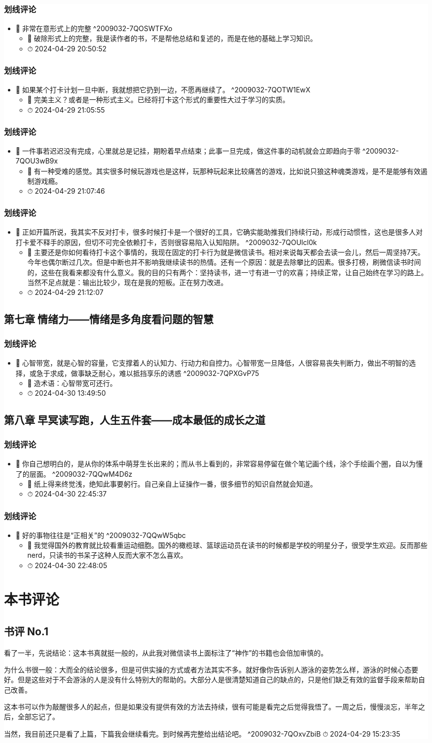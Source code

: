 ### 划线评论
- 📌 非常在意形式上的完整  ^2009032-7QOSWTFXo
    - 💭 破除形式上的完整，我是读作者的书，不是帮他总结和复述的，而是在他的基础上学习知识。
    - ⏱ 2024-04-29 20:50:52

### 划线评论
- 📌 如果某个打卡计划一旦中断，我就想把它扔到一边，不愿再继续了。  ^2009032-7QOTW1EwX
    - 💭 完美主义？或者是一种形式主义。已经将打卡这个形式的重要性大过于学习的实质。
    - ⏱ 2024-04-29 21:05:55

### 划线评论
- 📌 一件事若迟迟没有完成，心里就总是记挂，期盼着早点结束；此事一旦完成，做这件事的动机就会立即趋向于零  ^2009032-7QOU3wB9x
    - 💭 有一种受难的感觉。其实很多时候玩游戏也是这样，玩那种玩起来比较痛苦的游戏，比如说只狼这种魂类游戏，是不是能够有效遏制游戏瘾。
    - ⏱ 2024-04-29 21:07:46

### 划线评论
- 📌 正如开篇所说，我其实不反对打卡，很多时候打卡是一个很好的工具，它确实能助推我们持续行动，形成行动惯性，这也是很多人对打卡爱不释手的原因，但切不可完全依赖打卡，否则很容易陷入认知陷阱。  ^2009032-7QOUlcl0k
    - 💭 主要还是你如何看待打卡这个事情的，我现在固定的打卡行为就是微信读书。相对来说每天都会去读一会儿，然后一周坚持7天。今年也偶尔断过几次。但是中断也并不影响我继续读书的热情。还有一个原因：就是去除攀比的因素。很多打榜，刷微信读书时间的，这些在我看来都没有什么意义。我的目的只有两个：坚持读书，进一寸有进一寸的欢喜；持续正常，让自己始终在学习的路上。当然不足点就是：输出比较少，现在是我的短板。正在努力改进。
    - ⏱ 2024-04-29 21:12:07
   
## 第七章 情绪力——情绪是多角度看问题的智慧

### 划线评论
- 📌 心智带宽，就是心智的容量，它支撑着人的认知力、行动力和自控力。心智带宽一旦降低，人很容易丧失判断力，做出不明智的选择，或急于求成，做事缺乏耐心，难以抵挡享乐的诱惑  ^2009032-7QPXGvP75
    - 💭 造术语：心智带宽可还行。
    - ⏱ 2024-04-30 13:49:50
   
## 第八章 早冥读写跑，人生五件套——成本最低的成长之道

### 划线评论
- 📌 你自己想明白的，是从你的体系中萌芽生长出来的；而从书上看到的，非常容易停留在做个笔记画个线，涂个手绘画个圈，自以为懂了的层面。  ^2009032-7QQwM4D6z
    - 💭 纸上得来终觉浅，绝知此事要躬行。自己亲自上证操作一番，很多细节的知识自然就会知道。
    - ⏱ 2024-04-30 22:45:37

### 划线评论
- 📌 好的事物往往是“正相关”的  ^2009032-7QQwW5qbc
    - 💭 我觉得国外的教育就比较看重运动细胞。国外的橄榄球、篮球运动员在读书的时候都是学校的明星分子，很受学生欢迎。反而那些nerd，只读书的书呆子这种人反而大家不怎么喜欢。
    - ⏱ 2024-04-30 22:48:05
   
# 本书评论

## 书评 No.1 
看了一半，先说结论：这本书真就挺一般的，从此我对微信读书上面标注了“神作”的书籍也会倍加审慎的。

为什么书很一般：大而全的结论很多，但是可供实操的方式或者方法其实不多。就好像你告诉别人游泳的姿势怎么样，游泳的时候心态要好。但是这些对于不会游泳的人是没有什么特别大的帮助的。大部分人是很清楚知道自己的缺点的，只是他们缺乏有效的监督手段来帮助自己改善。

这本书可以作为敲醒很多人的起点，但是如果没有提供有效的方法去持续，很有可能是看完之后觉得我悟了。一周之后，慢慢淡忘，半年之后，全部忘记了。

当然，我目前还只是看了上篇，下篇我会继续看完。到时候再完整给出结论吧。 ^2009032-7QOxvZbiB
⏱ 2024-04-29 15:23:35
